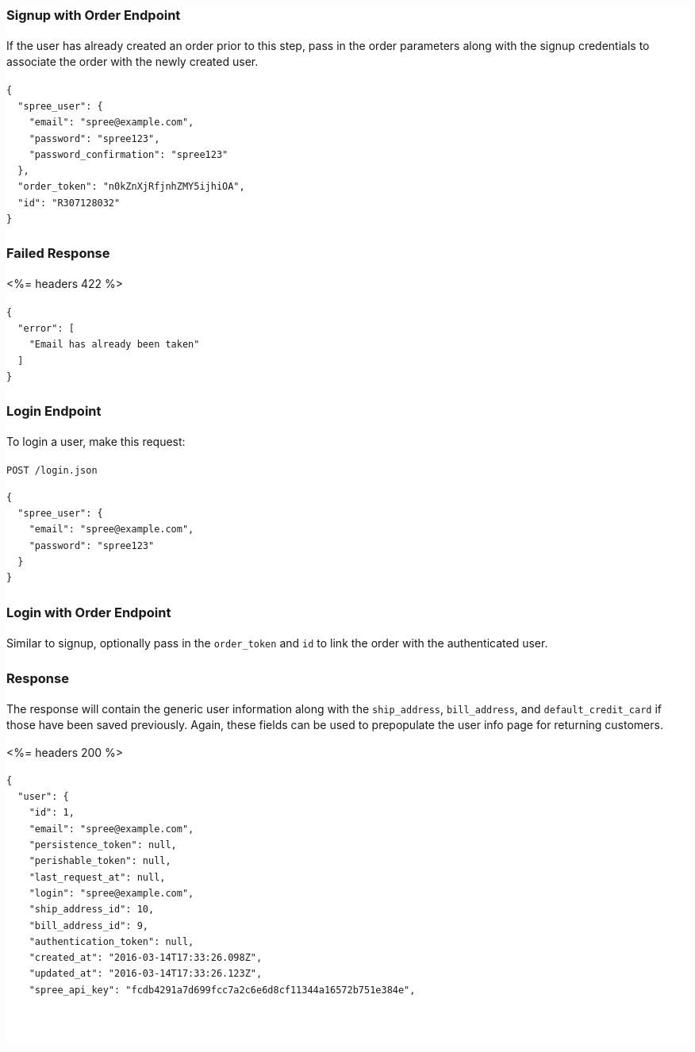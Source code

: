 ### Signup with Order Endpoint

If the user has already created an order prior to this step, pass in the order parameters along with the signup credentials to associate the order with the newly created user.

<pre class="highlight"><code class="language-javascript">{
  "spree_user": {
    "email": "spree@example.com",
    "password": "spree123", 
    "password_confirmation": "spree123"
  },
  "order_token": "n0kZnXjRfjnhZMY5ijhiOA",
  "id": "R307128032"
}
</code></pre>

### Failed Response

<%= headers 422 %>
<pre class="highlight"><code class="language-javascript">{
  "error": [
    "Email has already been taken"
  ]
}
</code></pre>

### Login Endpoint

To login a user, make this request:

    POST /login.json

<pre class="highlight"><code class="language-javascript">{
  "spree_user": {
    "email": "spree@example.com", 
    "password": "spree123"
  }
}
</code></pre>

### Login with Order Endpoint

Similar to signup, optionally pass in the `order_token` and `id` to link the order with the authenticated user.

### Response

The response will contain the generic user information along with the `ship_address`, `bill_address`, and `default_credit_card` if those have been saved previously. Again, these fields can be used to prepopulate the user info page for returning customers. 

<%= headers 200 %>
<pre class="highlight"><code class="language-javascript">{
  "user": {
    "id": 1,
    "email": "spree@example.com",
    "persistence_token": null,
    "perishable_token": null,
    "last_request_at": null,
    "login": "spree@example.com",
    "ship_address_id": 10,
    "bill_address_id": 9,
    "authentication_token": null,
    "created_at": "2016-03-14T17:33:26.098Z",
    "updated_at": "2016-03-14T17:33:26.123Z",
    "spree_api_key": "fcdb4291a7d699fcc7a2c6e6d8cf11344a16572b751e384e",